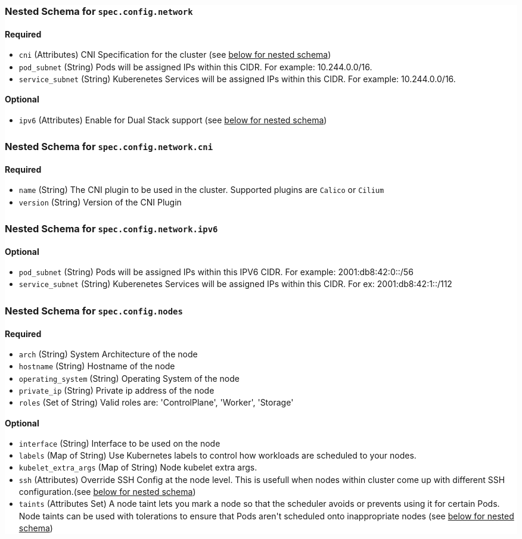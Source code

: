 <a id="nestedatt--spec--config--network"></a>
### Nested Schema for `spec.config.network`

**Required**

- `cni` (Attributes) CNI Specification for the cluster (see [below for nested schema](#nestedatt--spec--config--network--cni))
- `pod_subnet` (String) Pods will be assigned IPs within this CIDR. For example: 10.244.0.0/16.
- `service_subnet` (String) Kuberenetes Services will be assigned IPs within this CIDR. For example: 10.244.0.0/16.

**Optional**

- `ipv6` (Attributes) Enable for Dual Stack support (see [below for nested schema](#nestedatt--spec--config--network--ipv6))

<a id="nestedatt--spec--config--network--cni"></a>
### Nested Schema for `spec.config.network.cni`

**Required**

- `name` (String) The CNI plugin to be used in the cluster. Supported plugins are `Calico` or `Cilium`
- `version` (String) Version of the CNI Plugin


<a id="nestedatt--spec--config--network--ipv6"></a>
### Nested Schema for `spec.config.network.ipv6`

**Optional**

- `pod_subnet` (String) Pods will be assigned IPs within this IPV6 CIDR. For example: 2001:db8:42:0::/56
- `service_subnet` (String) Kuberenetes Services will be assigned IPs within this CIDR. For ex: 2001:db8:42:1::/112



<a id="nestedatt--spec--config--nodes"></a>
### Nested Schema for `spec.config.nodes`

**Required**

- `arch` (String) System Architecture of the node
- `hostname` (String) Hostname of the node
- `operating_system` (String) Operating System of the node
- `private_ip` (String) Private ip address of the node
- `roles` (Set of String) Valid roles are: 'ControlPlane', 'Worker', 'Storage'

**Optional**

- `interface` (String) Interface to be used on the node
- `labels` (Map of String) Use Kubernetes labels to control how workloads are scheduled to your nodes.
- `kubelet_extra_args` (Map of String) Node kubelet extra args.
- `ssh` (Attributes) Override SSH Config at the node level. This is usefull when nodes within cluster come up with different SSH configuration.(see [below for nested schema](#nestedatt--spec--config--nodes--ssh))
- `taints` (Attributes Set) A node taint lets you mark a node so that the scheduler avoids or prevents using it for certain Pods. Node taints can be used with tolerations to ensure that Pods aren't scheduled onto inappropriate nodes  (see [below for nested schema](#nestedatt--spec--config--nodes--taints))
